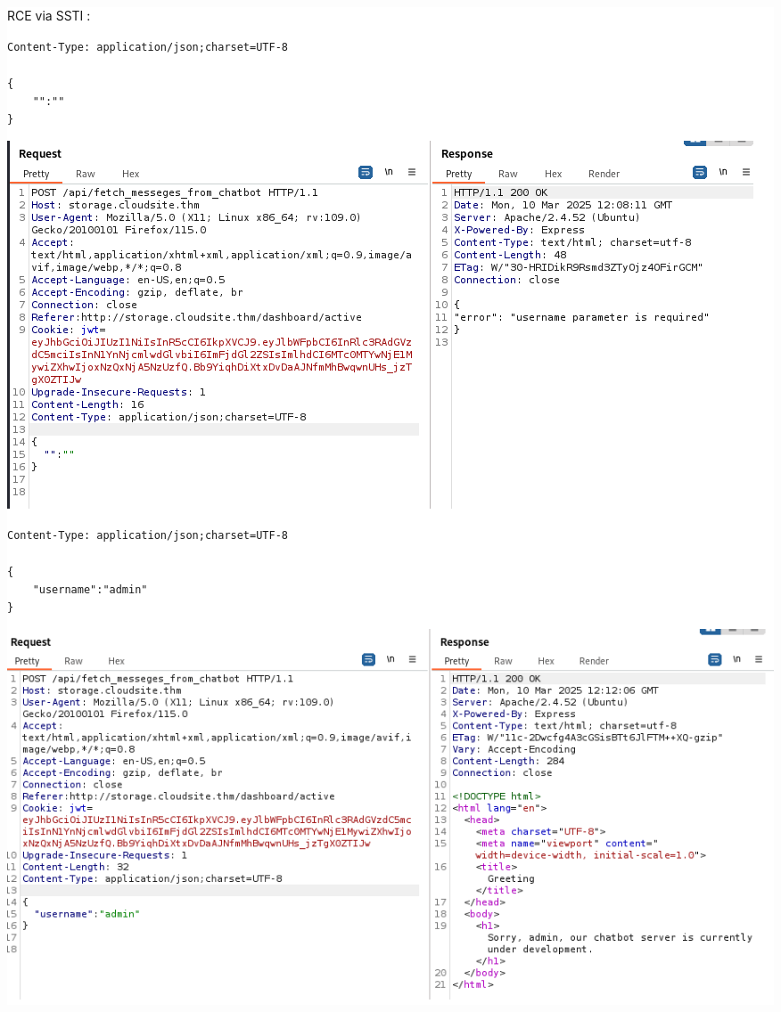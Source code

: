 RCE via SSTI :

```
Content-Type: application/json;charset=UTF-8

{
    "":""
}
```

![reverse-shell-15.png](Screens/reverse-shell-15.png)

```
Content-Type: application/json;charset=UTF-8

{
    "username":"admin"
}
```

![reverse-shell-16.png](Screens/reverse-shell-16.png)
